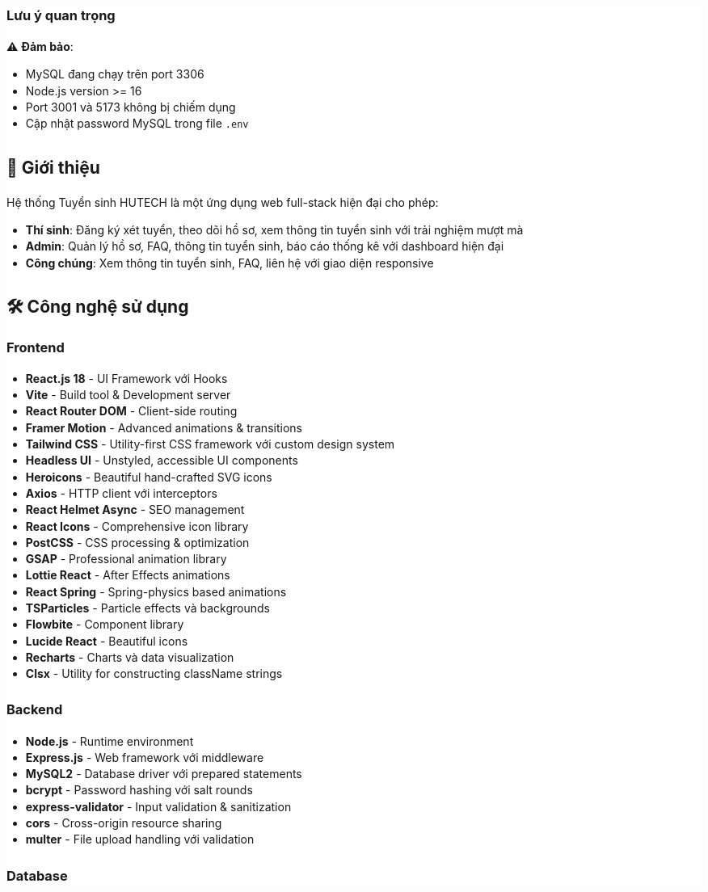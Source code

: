 ### Lưu ý quan trọng

⚠️ **Đảm bảo**:
- MySQL đang chạy trên port 3306
- Node.js version >= 16
- Port 3001 và 5173 không bị chiếm dụng
- Cập nhật password MySQL trong file `.env`

## 🎯 Giới thiệu

Hệ thống Tuyển sinh HUTECH là một ứng dụng web full-stack hiện đại cho phép:

- **Thí sinh**: Đăng ký xét tuyển, theo dõi hồ sơ, xem thông tin tuyển sinh với trải nghiệm mượt mà
- **Admin**: Quản lý hồ sơ, FAQ, thông tin tuyển sinh, báo cáo thống kê với dashboard hiện đại
- **Công chúng**: Xem thông tin tuyển sinh, FAQ, liên hệ với giao diện responsive

## 🛠️ Công nghệ sử dụng

### Frontend

- **React.js 18** - UI Framework với Hooks
- **Vite** - Build tool & Development server
- **React Router DOM** - Client-side routing
- **Framer Motion** - Advanced animations & transitions
- **Tailwind CSS** - Utility-first CSS framework với custom design system
- **Headless UI** - Unstyled, accessible UI components
- **Heroicons** - Beautiful hand-crafted SVG icons
- **Axios** - HTTP client với interceptors
- **React Helmet Async** - SEO management
- **React Icons** - Comprehensive icon library
- **PostCSS** - CSS processing & optimization
- **GSAP** - Professional animation library
- **Lottie React** - After Effects animations
- **React Spring** - Spring-physics based animations
- **TSParticles** - Particle effects và backgrounds
- **Flowbite** - Component library
- **Lucide React** - Beautiful icons
- **Recharts** - Charts và data visualization
- **Clsx** - Utility for constructing className strings

### Backend

- **Node.js** - Runtime environment
- **Express.js** - Web framework với middleware
- **MySQL2** - Database driver với prepared statements
- **bcrypt** - Password hashing với salt rounds
- **express-validator** - Input validation & sanitization
- **cors** - Cross-origin resource sharing
- **multer** - File upload handling với validation

### Database
